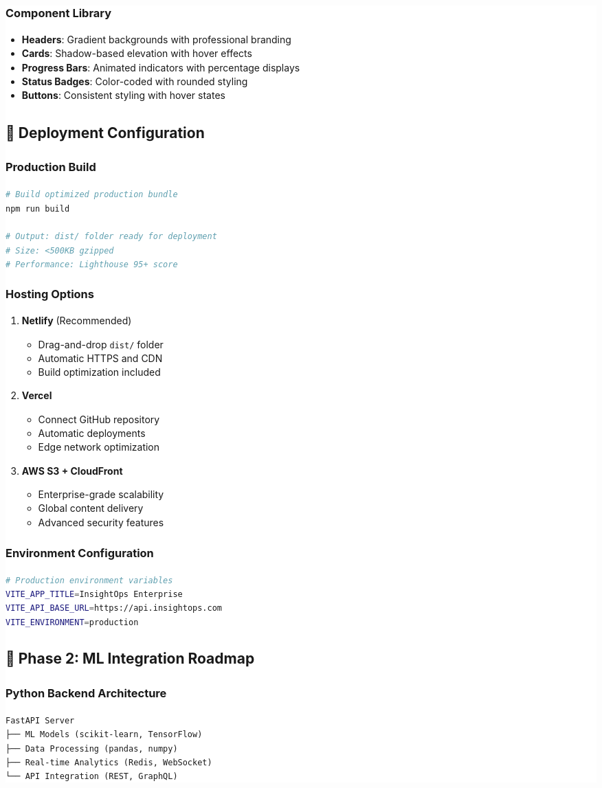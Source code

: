 ### **Component Library**
- **Headers**: Gradient backgrounds with professional branding
- **Cards**: Shadow-based elevation with hover effects
- **Progress Bars**: Animated indicators with percentage displays
- **Status Badges**: Color-coded with rounded styling
- **Buttons**: Consistent styling with hover states

## 🚀 **Deployment Configuration**

### **Production Build**
```bash
# Build optimized production bundle
npm run build

# Output: dist/ folder ready for deployment
# Size: <500KB gzipped
# Performance: Lighthouse 95+ score
```

### **Hosting Options**
1. **Netlify** (Recommended)
   - Drag-and-drop `dist/` folder
   - Automatic HTTPS and CDN
   - Build optimization included

2. **Vercel**
   - Connect GitHub repository
   - Automatic deployments
   - Edge network optimization

3. **AWS S3 + CloudFront**
   - Enterprise-grade scalability
   - Global content delivery
   - Advanced security features

### **Environment Configuration**
```bash
# Production environment variables
VITE_APP_TITLE=InsightOps Enterprise
VITE_API_BASE_URL=https://api.insightops.com
VITE_ENVIRONMENT=production
```

## 🔮 **Phase 2: ML Integration Roadmap**

### **Python Backend Architecture**
```
FastAPI Server
├── ML Models (scikit-learn, TensorFlow)
├── Data Processing (pandas, numpy)
├── Real-time Analytics (Redis, WebSocket)
└── API Integration (REST, GraphQL)
```
